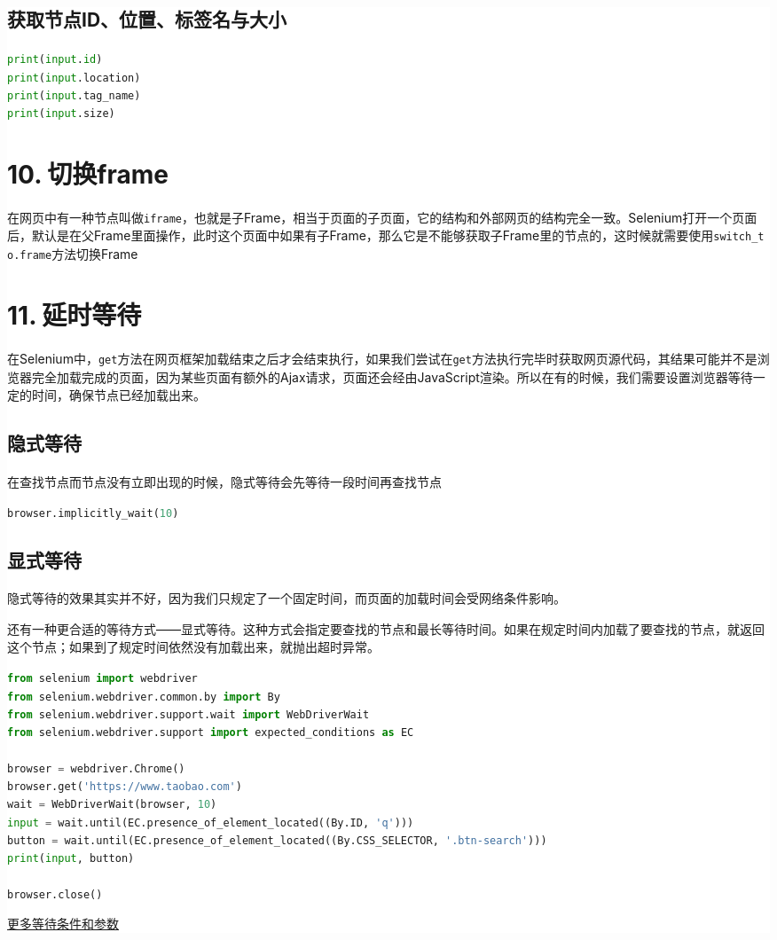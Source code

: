## 获取节点ID、位置、标签名与大小

```python
print(input.id)
print(input.location)
print(input.tag_name)
print(input.size)
```

# 10. 切换frame

在网页中有一种节点叫做`iframe`，也就是子Frame，相当于页面的子页面，它的结构和外部网页的结构完全一致。Selenium打开一个页面后，默认是在父Frame里面操作，此时这个页面中如果有子Frame，那么它是不能够获取子Frame里的节点的，这时候就需要使用`switch_to.frame`方法切换Frame



# 11. 延时等待

在Selenium中，`get`方法在网页框架加载结束之后才会结束执行，如果我们尝试在`get`方法执行完毕时获取网页源代码，其结果可能并不是浏览器完全加载完成的页面，因为某些页面有额外的Ajax请求，页面还会经由JavaScript渲染。所以在有的时候，我们需要设置浏览器等待一定的时间，确保节点已经加载出来。

## 隐式等待

在查找节点而节点没有立即出现的时候，隐式等待会先等待一段时间再查找节点

```python
browser.implicitly_wait(10)
```

## 显式等待

隐式等待的效果其实并不好，因为我们只规定了一个固定时间，而页面的加载时间会受网络条件影响。

还有一种更合适的等待方式——显式等待。这种方式会指定要查找的节点和最长等待时间。如果在规定时间内加载了要查找的节点，就返回这个节点；如果到了规定时间依然没有加载出来，就抛出超时异常。

```python
from selenium import webdriver
from selenium.webdriver.common.by import By
from selenium.webdriver.support.wait import WebDriverWait
from selenium.webdriver.support import expected_conditions as EC

browser = webdriver.Chrome()
browser.get('https://www.taobao.com')
wait = WebDriverWait(browser, 10)
input = wait.until(EC.presence_of_element_located((By.ID, 'q')))
button = wait.until(EC.presence_of_element_located((By.CSS_SELECTOR, '.btn-search')))
print(input, button)

browser.close()
```

[更多等待条件和参数](https://selenium-python.readthedocs.io/api.html#module-selenium.webdriver.support.expected_conditions)
